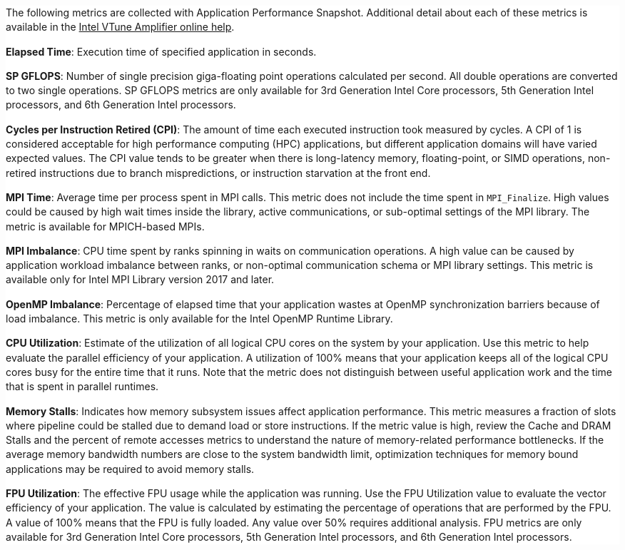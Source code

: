 The following metrics are collected with Application Performance Snapshot.
Additional detail about each of these metrics is available in the
[Intel VTune Amplifier online help](https://software.intel.com/en-us/vtune-amplifier-help-cpu-metrics-reference).

**Elapsed Time**: Execution time of specified application in seconds.

**SP GFLOPS**: Number of single precision giga-floating point operations
calculated per second. All double operations are converted to two single
operations. SP GFLOPS metrics are only available for 3rd Generation Intel Core
processors, 5th Generation Intel processors, and 6th Generation Intel
processors.

**Cycles per Instruction Retired (CPI)**: The amount of time each executed
instruction took measured by cycles. A CPI of 1 is considered acceptable for
high performance computing (HPC) applications, but different application
domains will have varied expected values. The CPI value tends to be greater
when there is long-latency memory, floating-point, or SIMD operations,
non-retired instructions due to branch mispredictions, or instruction
starvation at the front end.

**MPI Time**: Average time per process spent in MPI calls. This metric does not
include the time spent in `MPI_Finalize`. High values could be caused by high
wait times inside the library, active communications, or sub-optimal settings
of the MPI library. The metric is available for MPICH-based MPIs.

**MPI Imbalance**: CPU time spent by ranks spinning in waits on communication
operations. A high value can be caused by application workload imbalance
between ranks, or non-optimal communication schema or MPI library settings.
This metric is available only for Intel MPI Library version 2017 and later.

**OpenMP Imbalance**: Percentage of elapsed time that your application wastes
at OpenMP synchronization barriers because of load imbalance. This metric is
only available for the Intel OpenMP Runtime Library.

**CPU Utilization**: Estimate of the utilization of all logical CPU cores on
the system by your application. Use this metric to help evaluate the parallel
efficiency of your application. A utilization of 100% means that your
application keeps all of the logical CPU cores busy for the entire time that it
runs. Note that the metric does not distinguish between useful application work
and the time that is spent in parallel runtimes.

**Memory Stalls**: Indicates how memory subsystem issues affect application
performance. This metric measures a fraction of slots where pipeline could be
stalled due to demand load or store instructions. If the metric value is high,
review the Cache and DRAM Stalls and the percent of remote accesses metrics to
understand the nature of memory-related performance bottlenecks. If the average
memory bandwidth numbers are close to the system bandwidth limit, optimization
techniques for memory bound applications may be required to avoid memory
stalls.

**FPU Utilization**: The effective FPU usage while the application was running.
Use the FPU Utilization value to evaluate the vector efficiency of your
application. The value is calculated by estimating the percentage of operations
that are performed by the FPU. A value of 100% means that the FPU is fully
loaded. Any value over 50% requires additional analysis. FPU metrics are only
available for 3rd Generation Intel Core processors, 5th Generation Intel
processors, and 6th Generation Intel processors.
